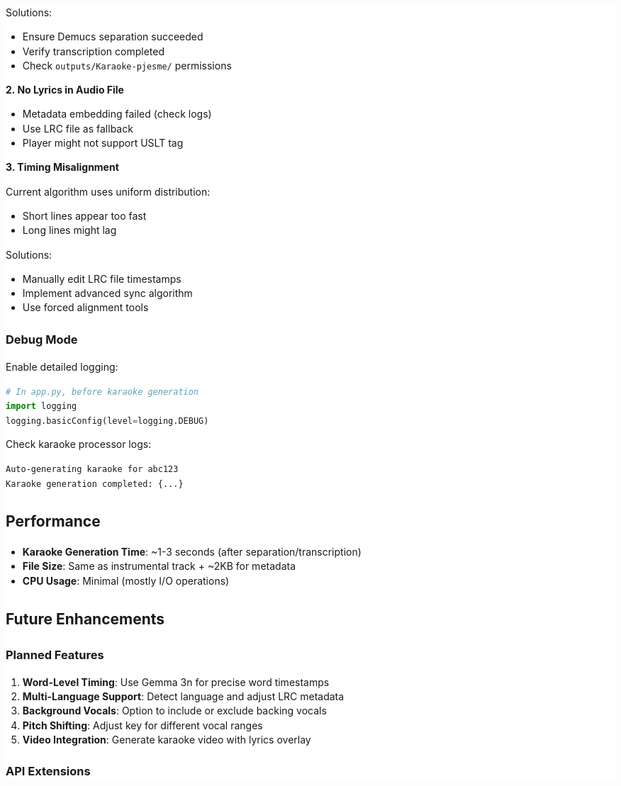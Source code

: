 Solutions:
- Ensure Demucs separation succeeded
- Verify transcription completed
- Check `outputs/Karaoke-pjesme/` permissions

**2. No Lyrics in Audio File**

- Metadata embedding failed (check logs)
- Use LRC file as fallback
- Player might not support USLT tag

**3. Timing Misalignment**

Current algorithm uses uniform distribution:
- Short lines appear too fast
- Long lines might lag

Solutions:
- Manually edit LRC file timestamps
- Implement advanced sync algorithm
- Use forced alignment tools

### Debug Mode

Enable detailed logging:

```python
# In app.py, before karaoke generation
import logging
logging.basicConfig(level=logging.DEBUG)
```

Check karaoke processor logs:
```
Auto-generating karaoke for abc123
Karaoke generation completed: {...}
```

## Performance

- **Karaoke Generation Time**: ~1-3 seconds (after separation/transcription)
- **File Size**: Same as instrumental track + ~2KB for metadata
- **CPU Usage**: Minimal (mostly I/O operations)

## Future Enhancements

### Planned Features

1. **Word-Level Timing**: Use Gemma 3n for precise word timestamps
2. **Multi-Language Support**: Detect language and adjust LRC metadata
3. **Background Vocals**: Option to include or exclude backing vocals
4. **Pitch Shifting**: Adjust key for different vocal ranges
5. **Video Integration**: Generate karaoke video with lyrics overlay

### API Extensions
